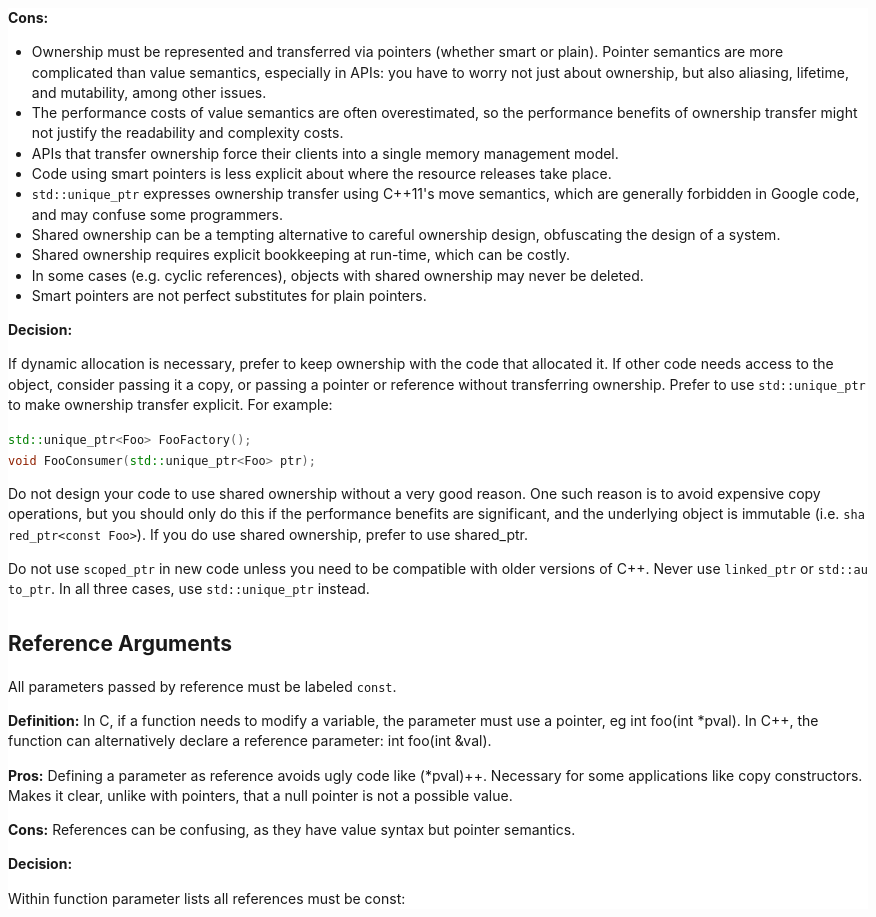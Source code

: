 **Cons:**

* Ownership must be represented and transferred via pointers (whether smart or plain). Pointer semantics are more complicated than value semantics, especially in APIs: you have to worry not just about ownership, but also aliasing, lifetime, and mutability, among other issues.
* The performance costs of value semantics are often overestimated, so the performance benefits of ownership transfer might not justify the readability and complexity costs.
* APIs that transfer ownership force their clients into a single memory management model.
* Code using smart pointers is less explicit about where the resource releases take place.
* `std::unique_ptr` expresses ownership transfer using C++11's move semantics, which are generally forbidden in Google code, and may confuse some programmers.
* Shared ownership can be a tempting alternative to careful ownership design, obfuscating the design of a system.
* Shared ownership requires explicit bookkeeping at run-time, which can be costly.
* In some cases (e.g. cyclic references), objects with shared ownership may never be deleted.
* Smart pointers are not perfect substitutes for plain pointers.

**Decision:**

If dynamic allocation is necessary, prefer to keep ownership with the code that allocated it. If other code needs access to the object, consider passing it a copy, or passing a pointer or reference without transferring ownership. Prefer to use `std::unique_ptr` to make ownership transfer explicit. For example:

```cpp
std::unique_ptr<Foo> FooFactory();
void FooConsumer(std::unique_ptr<Foo> ptr);
```

Do not design your code to use shared ownership without a very good reason. One such reason is to avoid expensive copy operations, but you should only do this if the performance benefits are significant, and the underlying object is immutable (i.e. `shared_ptr<const Foo>`). If you do use shared ownership, prefer to use shared_ptr.

Do not use `scoped_ptr` in new code unless you need to be compatible with older versions of C++. Never use `linked_ptr` or `std::auto_ptr`. In all three cases, use `std::unique_ptr` instead.


## Reference Arguments

All parameters passed by reference must be labeled `const`.

**Definition:**
In C, if a function needs to modify a variable, the parameter must use a pointer, eg int foo(int *pval). In C++, the function can alternatively declare a reference parameter: int foo(int &val).

**Pros:**
Defining a parameter as reference avoids ugly code like (*pval)++. Necessary for some applications like copy constructors. Makes it clear, unlike with pointers, that a null pointer is not a possible value.

**Cons:**
References can be confusing, as they have value syntax but pointer semantics.

**Decision:**

Within function parameter lists all references must be const:
